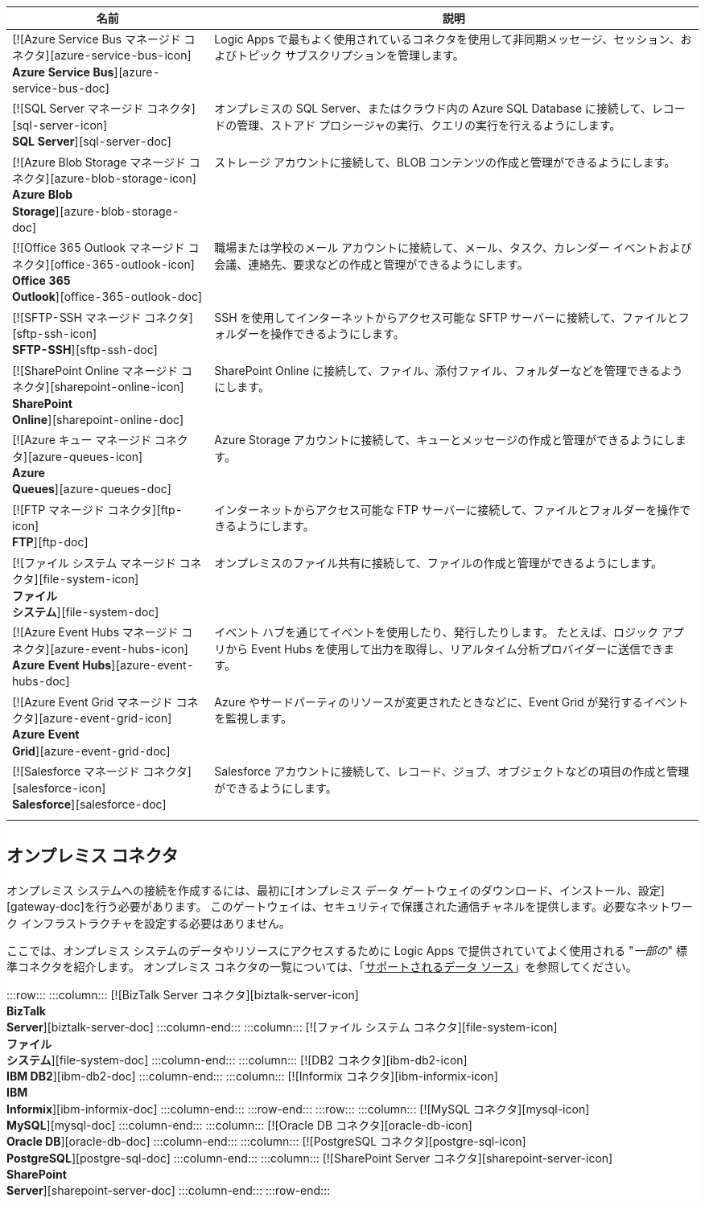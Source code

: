 | 名前 | 説明 |
|------|-------------|
| [![Azure Service Bus マネージド コネクタ][azure-service-bus-icon]<br>**Azure Service Bus**][azure-service-bus-doc] | Logic Apps で最もよく使用されているコネクタを使用して非同期メッセージ、セッション、およびトピック サブスクリプションを管理します。 |
| [![SQL Server マネージド コネクタ][sql-server-icon]<br>**SQL Server**][sql-server-doc] | オンプレミスの SQL Server、またはクラウド内の Azure SQL Database に接続して、レコードの管理、ストアド プロシージャの実行、クエリの実行を行えるようにします。 |
| [![Azure Blob Storage マネージド コネクタ][azure-blob-storage-icon]<br>**Azure Blob<br>Storage**][azure-blob-storage-doc] | ストレージ アカウントに接続して、BLOB コンテンツの作成と管理ができるようにします。 |
| [![Office 365 Outlook マネージド コネクタ][office-365-outlook-icon]<br>**Office 365<br>Outlook**][office-365-outlook-doc] | 職場または学校のメール アカウントに接続して、メール、タスク、カレンダー イベントおよび会議、連絡先、要求などの作成と管理ができるようにします。 |
| [![SFTP-SSH マネージド コネクタ][sftp-ssh-icon]<br>**SFTP-SSH**][sftp-ssh-doc] | SSH を使用してインターネットからアクセス可能な SFTP サーバーに接続して、ファイルとフォルダーを操作できるようにします。 |
| [![SharePoint Online マネージド コネクタ][sharepoint-online-icon]<br>**SharePoint<br>Online**][sharepoint-online-doc] | SharePoint Online に接続して、ファイル、添付ファイル、フォルダーなどを管理できるようにします。 |
| [![Azure キュー マネージド コネクタ][azure-queues-icon]<br>**Azure <br>Queues**][azure-queues-doc] | Azure Storage アカウントに接続して、キューとメッセージの作成と管理ができるようにします。 |
| [![FTP マネージド コネクタ][ftp-icon]<br>**FTP**][ftp-doc] | インターネットからアクセス可能な FTP サーバーに接続して、ファイルとフォルダーを操作できるようにします。 |
| [![ファイル システム マネージド コネクタ][file-system-icon]<br>**ファイル<br>システム**][file-system-doc] | オンプレミスのファイル共有に接続して、ファイルの作成と管理ができるようにします。 |
| [![Azure Event Hubs マネージド コネクタ][azure-event-hubs-icon]<br>**Azure Event Hubs**][azure-event-hubs-doc] | イベント ハブを通じてイベントを使用したり、発行したりします。 たとえば、ロジック アプリから Event Hubs を使用して出力を取得し、リアルタイム分析プロバイダーに送信できます。 |
| [![Azure Event Grid マネージド コネクタ][azure-event-grid-icon]<br>**Azure Event**<br>**Grid**][azure-event-grid-doc] | Azure やサードパーティのリソースが変更されたときなどに、Event Grid が発行するイベントを監視します。 |
| [![Salesforce マネージド コネクタ][salesforce-icon]<br>**Salesforce**][salesforce-doc] | Salesforce アカウントに接続して、レコード、ジョブ、オブジェクトなどの項目の作成と管理ができるようにします。 |
|||

<a name="on-premises-connectors"></a>

## <a name="on-premises-connectors"></a>オンプレミス コネクタ

オンプレミス システムへの接続を作成するには、最初に[オンプレミス データ ゲートウェイのダウンロード、インストール、設定][gateway-doc]を行う必要があります。 このゲートウェイは、セキュリティで保護された通信チャネルを提供します。必要なネットワーク インフラストラクチャを設定する必要はありません。 

ここでは、オンプレミス システムのデータやリソースにアクセスするために Logic Apps で提供されていてよく使用される "*一部の*" 標準コネクタを紹介します。 オンプレミス コネクタの一覧については、「[サポートされるデータ ソース](../logic-apps/logic-apps-gateway-connection.md#supported-connections)」を参照してください。

:::row:::
    :::column:::
        [![BizTalk Server コネクタ][biztalk-server-icon]<br>**BizTalk** <br>**Server**][biztalk-server-doc]
    :::column-end:::
    :::column:::
        [![ファイル システム コネクタ][file-system-icon]<br>**ファイル<br>システム**][file-system-doc]
    :::column-end:::
    :::column:::
        [![DB2 コネクタ][ibm-db2-icon]<br>**IBM DB2**][ibm-db2-doc]
    :::column-end:::
    :::column:::
        [![Informix コネクタ][ibm-informix-icon]<br>**IBM** <br>**Informix**][ibm-informix-doc]
    :::column-end:::
:::row-end:::
:::row:::
    :::column:::
        [![MySQL コネクタ][mysql-icon]<br>**MySQL**][mysql-doc]
    :::column-end:::
    :::column:::
        [![Oracle DB コネクタ][oracle-db-icon]<br>**Oracle DB**][oracle-db-doc]
    :::column-end:::
    :::column:::
        [![PostgreSQL コネクタ][postgre-sql-icon]<br>**PostgreSQL**][postgre-sql-doc]
    :::column-end:::
    :::column:::
        [![SharePoint Server コネクタ][sharepoint-server-icon]<br>**SharePoint <br>Server**][sharepoint-server-doc]
    :::column-end:::
:::row-end:::